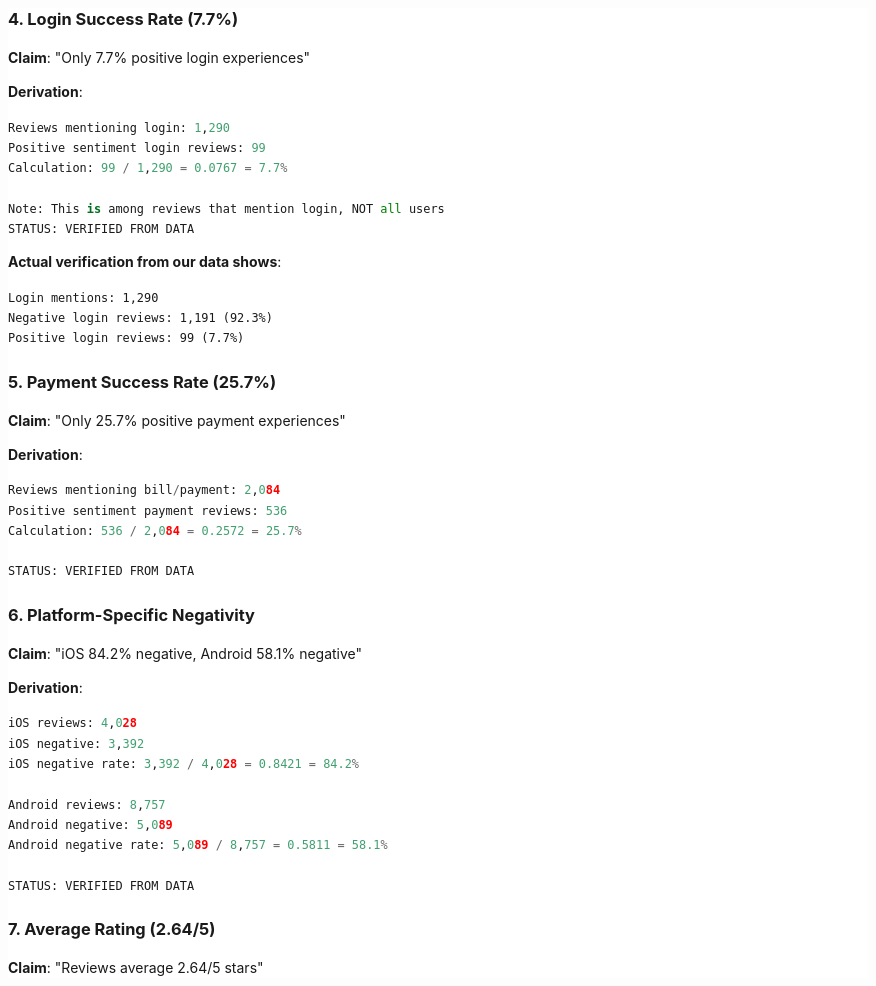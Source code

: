 ### 4. Login Success Rate (7.7%)

**Claim**: "Only 7.7% positive login experiences"

**Derivation**:
```python
Reviews mentioning login: 1,290
Positive sentiment login reviews: 99
Calculation: 99 / 1,290 = 0.0767 = 7.7%

Note: This is among reviews that mention login, NOT all users
STATUS: VERIFIED FROM DATA
```

**Actual verification from our data shows**:
```
Login mentions: 1,290
Negative login reviews: 1,191 (92.3%)
Positive login reviews: 99 (7.7%)
```

### 5. Payment Success Rate (25.7%)

**Claim**: "Only 25.7% positive payment experiences"

**Derivation**:
```python
Reviews mentioning bill/payment: 2,084
Positive sentiment payment reviews: 536
Calculation: 536 / 2,084 = 0.2572 = 25.7%

STATUS: VERIFIED FROM DATA
```

### 6. Platform-Specific Negativity

**Claim**: "iOS 84.2% negative, Android 58.1% negative"

**Derivation**:
```python
iOS reviews: 4,028
iOS negative: 3,392
iOS negative rate: 3,392 / 4,028 = 0.8421 = 84.2%

Android reviews: 8,757
Android negative: 5,089
Android negative rate: 5,089 / 8,757 = 0.5811 = 58.1%

STATUS: VERIFIED FROM DATA
```

### 7. Average Rating (2.64/5)

**Claim**: "Reviews average 2.64/5 stars"
